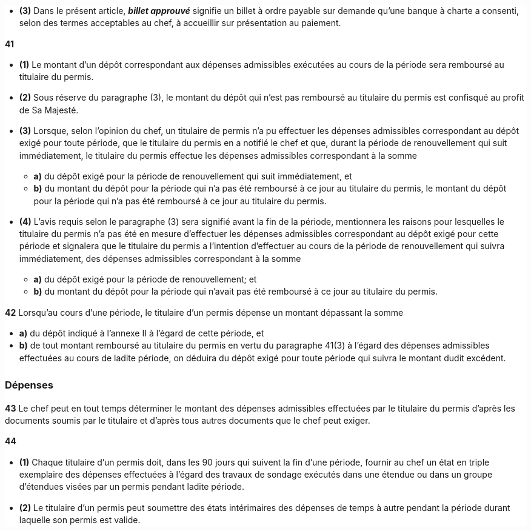 - **(3)** Dans le présent article, ***billet approuvé*** signifie un billet à ordre payable sur demande qu’une banque à charte a consenti, selon des termes acceptables au chef, à accueillir sur présentation au paiement.



**41** 

- **(1)** Le montant d’un dépôt correspondant aux dépenses admissibles exécutées au cours de la période sera remboursé au titulaire du permis.

- **(2)** Sous réserve du paragraphe (3), le montant du dépôt qui n’est pas remboursé au titulaire du permis est confisqué au profit de Sa Majesté.

- **(3)** Lorsque, selon l’opinion du chef, un titulaire de permis n’a pu effectuer les dépenses admissibles correspondant au dépôt exigé pour toute période, que le titulaire du permis en a notifié le chef et que, durant la période de renouvellement qui suit immédiatement, le titulaire du permis effectue les dépenses admissibles correspondant à la somme
	- **a)** du dépôt exigé pour la période de renouvellement qui suit immédiatement, et
	- **b)** du montant du dépôt pour la période qui n’a pas été remboursé à ce jour au titulaire du permis,
le montant du dépôt pour la période qui n’a pas été remboursé à ce jour au titulaire du permis.

- **(4)** L’avis requis selon le paragraphe (3) sera signifié avant la fin de la période, mentionnera les raisons pour lesquelles le titulaire du permis n’a pas été en mesure d’effectuer les dépenses admissibles correspondant au dépôt exigé pour cette période et signalera que le titulaire du permis a l’intention d’effectuer au cours de la période de renouvellement qui suivra immédiatement, des dépenses admissibles correspondant à la somme
	- **a)** du dépôt exigé pour la période de renouvellement; et
	- **b)** du montant du dépôt pour la période qui n’avait pas été remboursé à ce jour au titulaire du permis.



**42** Lorsqu’au cours d’une période, le titulaire d’un permis dépense un montant dépassant la somme
- **a)** du dépôt indiqué à l’annexe II à l’égard de cette période, et
- **b)** de tout montant remboursé au titulaire du permis en vertu du paragraphe 41(3) à l’égard des dépenses admissibles effectuées au cours de ladite période,
on déduira du dépôt exigé pour toute période qui suivra le montant dudit excédent.




### Dépenses


**43** Le chef peut en tout temps déterminer le montant des dépenses admissibles effectuées par le titulaire du permis d’après les documents soumis par le titulaire et d’après tous autres documents que le chef peut exiger.



**44** 

- **(1)** Chaque titulaire d’un permis doit, dans les 90 jours qui suivent la fin d’une période, fournir au chef un état en triple exemplaire des dépenses effectuées à l’égard des travaux de sondage exécutés dans une étendue ou dans un groupe d’étendues visées par un permis pendant ladite période.

- **(2)** Le titulaire d’un permis peut soumettre des états intérimaires des dépenses de temps à autre pendant la période durant laquelle son permis est valide.
